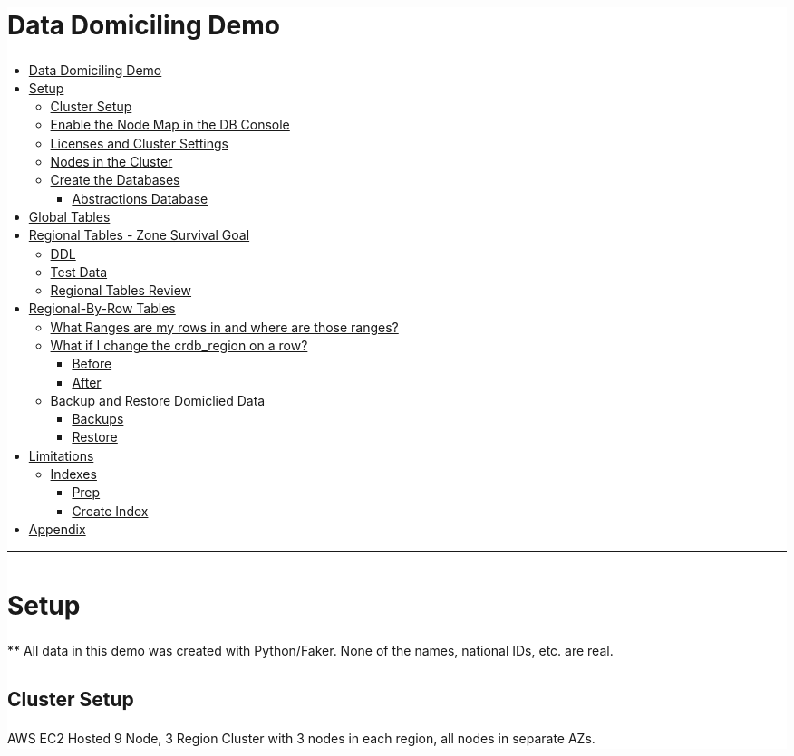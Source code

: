# Data Domiciling Demo

- [Data Domiciling Demo](#data-domiciling-demo)
- [Setup](#setup)
  - [Cluster Setup](#cluster-setup)
  - [Enable the Node Map in the DB Console](#enable-the-node-map-in-the-db-console)
  - [Licenses and Cluster Settings](#licenses-and-cluster-settings)
  - [Nodes in the Cluster](#nodes-in-the-cluster)
  - [Create the Databases](#create-the-databases)
    - [Abstractions Database](#abstractions-database)
- [Global Tables](#global-tables)
- [Regional Tables - Zone Survival Goal](#regional-tables---zone-survival-goal)
  - [DDL](#ddl)
  - [Test Data](#test-data)
  - [Regional Tables Review](#regional-tables-review)
- [Regional-By-Row Tables](#regional-by-row-tables)
  - [What Ranges are my rows in and where are those ranges?](#what-ranges-are-my-rows-in-and-where-are-those-ranges)
  - [What if I change the crdb_region on a row?](#what-if-i-change-the-crdb_region-on-a-row)
    - [Before](#before)
    - [After](#after)
  - [Backup and Restore Domiclied Data](#backup-and-restore-domiclied-data)
    - [Backups](#backups)
    - [Restore](#restore)
- [Limitations](#limitations)
  - [Indexes](#indexes)
    - [Prep](#prep)
    - [Create Index](#create-index)
- [Appendix](#appendix)

---
# Setup 

** All data in this demo was created with Python/Faker.  None of the names, national IDs, etc. are real.  

## Cluster Setup
AWS EC2 Hosted 9 Node, 3 Region Cluster with 3 nodes in each region, all nodes in separate AZs.  
